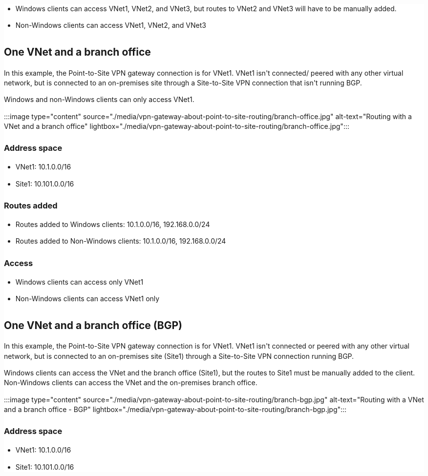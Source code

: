* Windows clients can access VNet1, VNet2, and VNet3, but routes to VNet2 and VNet3 will have to be manually added.

* Non-Windows clients can access VNet1, VNet2, and VNet3

## <a name="vnetbranch"></a>One VNet and a branch office

In this example, the Point-to-Site VPN gateway connection is for VNet1. VNet1 isn't connected/ peered with any other virtual network, but is connected to an on-premises site through a Site-to-Site VPN connection that isn't running BGP.

Windows and non-Windows clients can only access VNet1.

:::image type="content" source="./media/vpn-gateway-about-point-to-site-routing/branch-office.jpg" alt-text="Routing with a VNet and a branch office" lightbox="./media/vpn-gateway-about-point-to-site-routing/branch-office.jpg":::

### Address space

* VNet1: 10.1.0.0/16

* Site1: 10.101.0.0/16

### Routes added

* Routes added to Windows clients: 10.1.0.0/16, 192.168.0.0/24

* Routes added to Non-Windows clients: 10.1.0.0/16, 192.168.0.0/24

### Access

* Windows clients can access only VNet1

* Non-Windows clients can access VNet1 only

## <a name="vnetbranchbgp"></a>One VNet and a branch office (BGP)

In this example, the Point-to-Site VPN gateway connection is for VNet1. VNet1 isn't connected or peered with any other virtual network, but is connected to an on-premises site (Site1) through a Site-to-Site VPN connection running BGP.

Windows clients can access the VNet and the branch office (Site1), but the routes to Site1 must be manually added to the client. Non-Windows clients can access the VNet and the on-premises branch office.

:::image type="content" source="./media/vpn-gateway-about-point-to-site-routing/branch-bgp.jpg" alt-text="Routing with a VNet and a branch office - BGP" lightbox="./media/vpn-gateway-about-point-to-site-routing/branch-bgp.jpg":::

### Address space

* VNet1: 10.1.0.0/16

* Site1: 10.101.0.0/16
